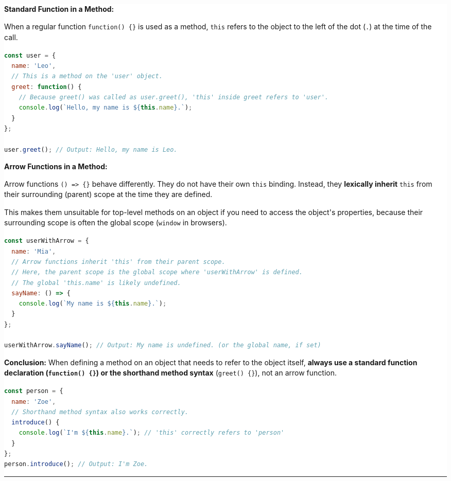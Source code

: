 **Standard Function in a Method:**

When a regular function `function() {}` is used as a method, `this` refers to the object to the left of the dot (`.`) at the time of the call.

```javascript
const user = {
  name: 'Leo',
  // This is a method on the 'user' object.
  greet: function() {
    // Because greet() was called as user.greet(), 'this' inside greet refers to 'user'.
    console.log(`Hello, my name is ${this.name}.`);
  }
};

user.greet(); // Output: Hello, my name is Leo.
```

**Arrow Functions in a Method:**

Arrow functions `() => {}` behave differently. They do not have their own `this` binding. Instead, they **lexically inherit** `this` from their surrounding (parent) scope at the time they are defined.

This makes them unsuitable for top-level methods on an object if you need to access the object's properties, because their surrounding scope is often the global scope (`window` in browsers).

```javascript
const userWithArrow = {
  name: 'Mia',
  // Arrow functions inherit 'this' from their parent scope.
  // Here, the parent scope is the global scope where 'userWithArrow' is defined.
  // The global 'this.name' is likely undefined.
  sayName: () => {
    console.log(`My name is ${this.name}.`);
  }
};

userWithArrow.sayName(); // Output: My name is undefined. (or the global name, if set)
```

**Conclusion:** When defining a method on an object that needs to refer to the object itself, **always use a standard function declaration (`function() {}`) or the shorthand method syntax** (`greet() {}`), not an arrow function.

```javascript
const person = {
  name: 'Zoe',
  // Shorthand method syntax also works correctly.
  introduce() {
    console.log(`I'm ${this.name}.`); // 'this' correctly refers to 'person'
  }
};
person.introduce(); // Output: I'm Zoe.
```

---